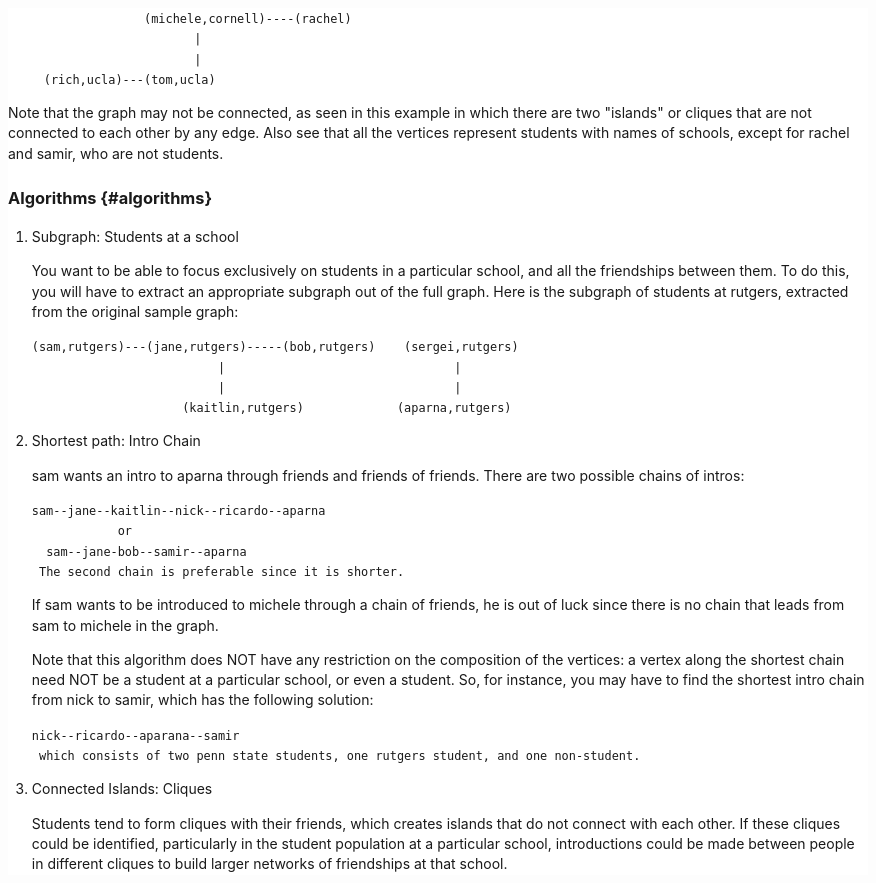 
                       (michele,cornell)----(rachel)     
                              | 
                              | 
         (rich,ucla)---(tom,ucla)

Note that the graph may not be connected, as seen in this example in
which there are two "islands" or cliques that are not connected to each
other by any edge. Also see that all the vertices represent students
with names of schools, except for rachel and samir, who are not
students.

### Algorithms {#algorithms}

1.  Subgraph: Students at a school

    You want to be able to focus exclusively on students in a particular
    school, and all the friendships between them. To do this, you will
    have to extract an appropriate subgraph out of the full graph. Here
    is the subgraph of students at rutgers, extracted from the original
    sample graph:

        (sam,rutgers)---(jane,rutgers)-----(bob,rutgers)    (sergei,rutgers)
                                  |                                |
                                  |                                |
                             (kaitlin,rutgers)             (aparna,rutgers)

2.  Shortest path: Intro Chain

    sam wants an intro to aparna through friends and friends of friends.
    There are two possible chains of intros:

        sam--jane--kaitlin--nick--ricardo--aparna
                    or
          sam--jane-bob--samir--aparna
         The second chain is preferable since it is shorter. 

    If sam wants to be introduced to michele through a chain of friends,
    he is out of luck since there is no chain that leads from sam to
    michele in the graph.

    Note that this algorithm does NOT have any restriction on the
    composition of the vertices: a vertex along the shortest chain need
    NOT be a student at a particular school, or even a student. So, for
    instance, you may have to find the shortest intro chain from nick to
    samir, which has the following solution:

        nick--ricardo--aparana--samir
         which consists of two penn state students, one rutgers student, and one non-student. 

3.  Connected Islands: Cliques

    Students tend to form cliques with their friends, which creates
    islands that do not connect with each other. If these cliques could
    be identified, particularly in the student population at a
    particular school, introductions could be made between people in
    different cliques to build larger networks of friendships at that
    school.
